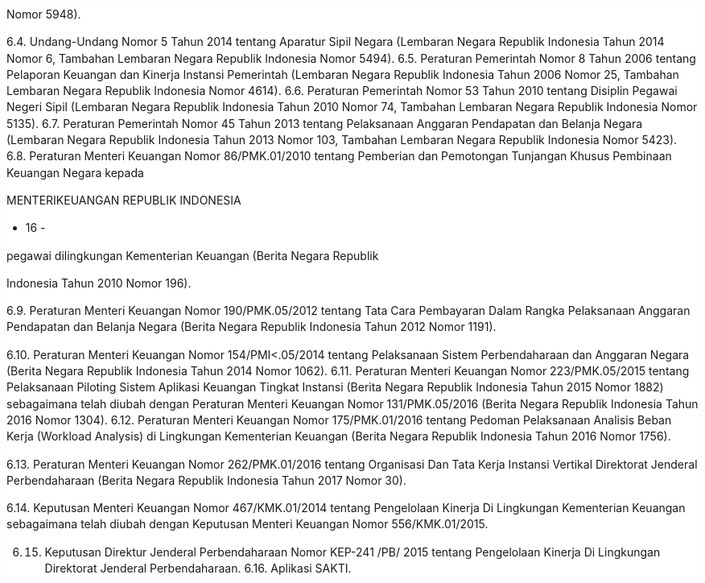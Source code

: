 Nomor 5948).

6.4.    Undang-Undang  Nomor   5  Tahun  2014   tentang  Aparatur  Sipil   Negara (Lembaran  Negara  Republik  Indonesia Tahun  2014  Nomor  6,  Tambahan Lembaran  Negara Republik Indonesia Nomor  5494).
6.5.   Peraturan  Pemerintah  Nomor  8 Tahun  2006  tentang Pelaporan  Keuangan dan  Kinerja  Instansi  Pemerintah  (Lembaran  Negara  Republik  Indonesia Tahun  2006 Nomor 25,  Tambahan Lembaran  Negara Republik Indonesia Nomor 4614).
6.6.    Peraturan  Pemerintah  Nomor  53  Tahun  2010  tentang  Disiplin Pegawai Negeri Sipil  (Lembaran Negara Republik Indonesia Tahun 2010 Nomor 74, Tambahan Lembaran  Negara Republik Indonesia Nomor 5135).
6.7.    Peraturan   Pemerintah   Nomor   45    Tahun   2013  tentang   Pelaksanaan Anggaran Pendapatan dan Belanja Negara (Lembaran Negara Republik Indonesia Tahun 2013 Nomor 103, Tambahan Lembaran Negara Republik Indonesia Nomor  5423).
6.8.     Peraturan  Menteri  Keuangan  Nomor  86/PMK.01/2010  tentang Pemberian dan Pemotongan Tunjangan  Khusus  Pembinaan Keuangan  Negara kepada



MENTERIKEUANGAN REPUBLIK INDONESIA

-  16  -


pegawai  dilingkungan   Kementerian   Keuangan   (Berita   Negara   Republik

Indonesia Tahun 2010 Nomor  196).

6.9.    Peraturan Menteri Keuangan Nomor  190/PMK.05/2012 tentang Tata Cara Pembayaran   Dalam   Rangka   Pelaksanaan   Anggaran   Pendapatan   dan Belanja     Negara     (Berita     Negara     Republik     Indonesia     Tahun     2012
Nomor  1191).

6.10.  Peraturan     Menteri     Keuangan     Nomor      154/PMI<.05/2014     tentang Pelaksanaan Sistem Perbendaharaan dan Anggaran Negara (Berita Negara Republik Indonesia Tahun 2014 Nomor  1062).
6.11. Peraturan     Menteri     Keuangan     Nomor     223/PMK.05/2015     tentang Pelaksanaan Piloting Sistem Aplikasi Keuangan Tingkat Instansi (Berita Negara  Republik Indonesia Tahun  2015 Nomor  1882)  sebagaimana telah diubah dengan Peraturan Menteri Keuangan Nomor 131/PMK.05/2016 (Berita Negara Republik Indonesia Tahun 2016 Nomor  1304).
6.12. Peraturan Menteri Keuangan Nomor  175/PMK.01/2016 tentang Pedoman Pelaksanaan Analisis Beban Kerja (Workload Analysis) di Lingkungan Kementerian   Keuangan   (Berita   Negara   Republik  Indonesia  Tahun   2016
Nomor  1756).

6.13. Peraturan     Menteri     Keuangan     Nomor     262/PMK.01/2016     tentang Organisasi Dan Tata Kerja Instansi Vertikal Direktorat Jenderal Perbendaharaan     (Berita     Negara     Republik    Indonesia     Tahun   2017
Nomor 30).

6.14. Keputusan   Menteri   Keuangan   Nomor   467/KMK.01/2014    tentang Pengelolaan Kinerja Di  Lingkungan  Kementerian  Keuangan  sebagaimana telah     diubah     dengan     Keputusan       Menteri       Keuangan       Nomor
556/KMK.01/2015.

6. 15.  Keputusan  Direktur  Jenderal  Perbendaharaan  Nomor  KEP-241 /PB/ 2015 tentang Pengelolaan Kinerja Di  Lingkungan Direktorat Jenderal Perbendaharaan.
6.16. Aplikasi  SAKTI.
